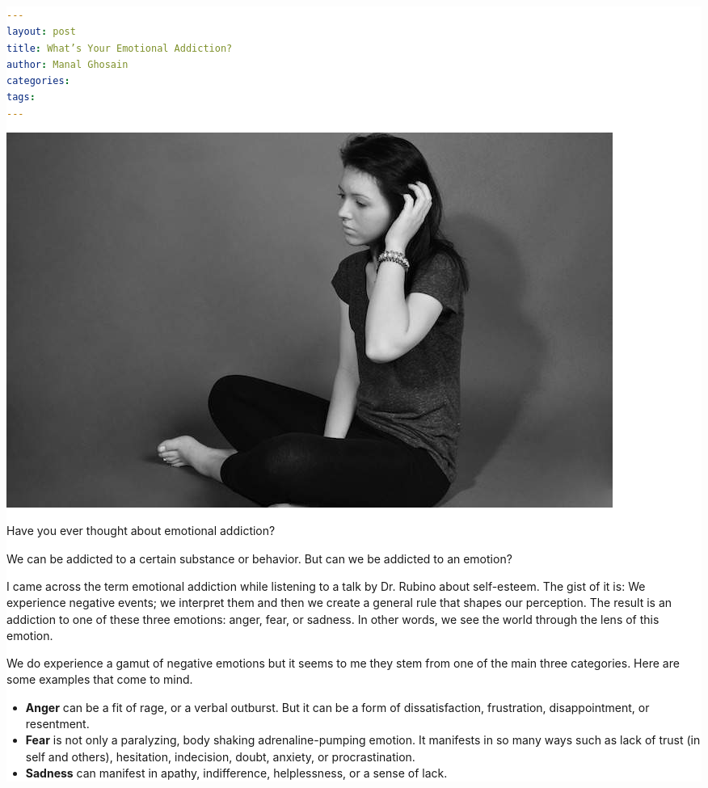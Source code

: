 ```yaml
---
layout: post
title: What’s Your Emotional Addiction?
author: Manal Ghosain
categories:
tags:
---
```


![Emotions](/images/emotion.jpg) 

Have you ever thought about emotional addiction?

We can be addicted to a certain substance or behavior. But can we be addicted to an emotion?

I came across the term emotional addiction while listening to a talk by Dr. Rubino about self-esteem. The gist of it is: We experience negative events; we interpret them and then we create a general rule that shapes our perception. The result is an addiction to one of these three emotions: anger, fear, or sadness. In other words, we see the world through the lens of this emotion.

We do experience a gamut of negative emotions but it seems to me they stem from one of the main three categories. Here are some examples that come to mind.

  * **Anger** can be a fit of rage, or a verbal outburst. But it can be a form of dissatisfaction, frustration, disappointment, or resentment.
  * **Fear** is not only a paralyzing, body shaking adrenaline-pumping emotion. It manifests in so many ways such as lack of trust (in self and others), hesitation, indecision, doubt, anxiety, or procrastination.
  * **Sadness** can manifest in apathy, indifference, helplessness, or a sense of lack.
